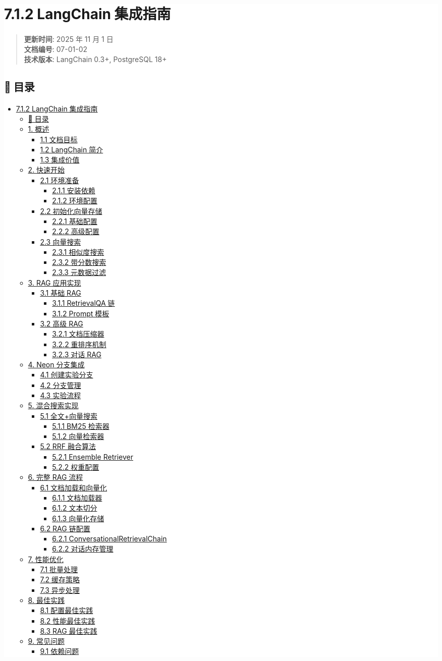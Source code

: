 # 7.1.2 LangChain 集成指南

> **更新时间**: 2025 年 11 月 1 日  
> **文档编号**: 07-01-02  
> **技术版本**: LangChain 0.3+, PostgreSQL 18+

## 📑 目录

- [7.1.2 LangChain 集成指南](#712-langchain-集成指南)
  - [📑 目录](#-目录)
  - [1. 概述](#1-概述)
    - [1.1 文档目标](#11-文档目标)
    - [1.2 LangChain 简介](#12-langchain-简介)
    - [1.3 集成价值](#13-集成价值)
  - [2. 快速开始](#2-快速开始)
    - [2.1 环境准备](#21-环境准备)
      - [2.1.1 安装依赖](#211-安装依赖)
      - [2.1.2 环境配置](#212-环境配置)
    - [2.2 初始化向量存储](#22-初始化向量存储)
      - [2.2.1 基础配置](#221-基础配置)
      - [2.2.2 高级配置](#222-高级配置)
    - [2.3 向量搜索](#23-向量搜索)
      - [2.3.1 相似度搜索](#231-相似度搜索)
      - [2.3.2 带分数搜索](#232-带分数搜索)
      - [2.3.3 元数据过滤](#233-元数据过滤)
  - [3. RAG 应用实现](#3-rag-应用实现)
    - [3.1 基础 RAG](#31-基础-rag)
      - [3.1.1 RetrievalQA 链](#311-retrievalqa-链)
      - [3.1.2 Prompt 模板](#312-prompt-模板)
    - [3.2 高级 RAG](#32-高级-rag)
      - [3.2.1 文档压缩器](#321-文档压缩器)
      - [3.2.2 重排序机制](#322-重排序机制)
      - [3.2.3 对话 RAG](#323-对话-rag)
  - [4. Neon 分支集成](#4-neon-分支集成)
    - [4.1 创建实验分支](#41-创建实验分支)
    - [4.2 分支管理](#42-分支管理)
    - [4.3 实验流程](#43-实验流程)
  - [5. 混合搜索实现](#5-混合搜索实现)
    - [5.1 全文+向量搜索](#51-全文向量搜索)
      - [5.1.1 BM25 检索器](#511-bm25-检索器)
      - [5.1.2 向量检索器](#512-向量检索器)
    - [5.2 RRF 融合算法](#52-rrf-融合算法)
      - [5.2.1 Ensemble Retriever](#521-ensemble-retriever)
      - [5.2.2 权重配置](#522-权重配置)
  - [6. 完整 RAG 流程](#6-完整-rag-流程)
    - [6.1 文档加载和向量化](#61-文档加载和向量化)
      - [6.1.1 文档加载器](#611-文档加载器)
      - [6.1.2 文本切分](#612-文本切分)
      - [6.1.3 向量化存储](#613-向量化存储)
    - [6.2 RAG 链配置](#62-rag-链配置)
      - [6.2.1 ConversationalRetrievalChain](#621-conversationalretrievalchain)
      - [6.2.2 对话内存管理](#622-对话内存管理)
  - [7. 性能优化](#7-性能优化)
    - [7.1 批量处理](#71-批量处理)
    - [7.2 缓存策略](#72-缓存策略)
    - [7.3 异步处理](#73-异步处理)
  - [8. 最佳实践](#8-最佳实践)
    - [8.1 配置最佳实践](#81-配置最佳实践)
    - [8.2 性能最佳实践](#82-性能最佳实践)
    - [8.3 RAG 最佳实践](#83-rag-最佳实践)
  - [9. 常见问题](#9-常见问题)
    - [9.1 依赖问题](#91-依赖问题)